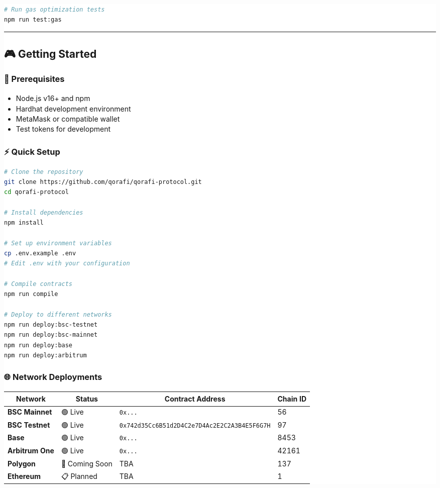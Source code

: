 ```bash
# Run gas optimization tests
npm run test:gas
```

---

## 🎮 Getting Started

### 🔧 Prerequisites

- Node.js v16+ and npm
- Hardhat development environment
- MetaMask or compatible wallet
- Test tokens for development

### ⚡ Quick Setup

```bash
# Clone the repository
git clone https://github.com/qorafi/qorafi-protocol.git
cd qorafi-protocol

# Install dependencies
npm install

# Set up environment variables
cp .env.example .env
# Edit .env with your configuration

# Compile contracts
npm run compile

# Deploy to different networks
npm run deploy:bsc-testnet
npm run deploy:bsc-mainnet
npm run deploy:base
npm run deploy:arbitrum
```

### 🌐 Network Deployments

| Network | Status | Contract Address | Chain ID |
|---------|--------|------------------|----------|
| **BSC Mainnet** | 🟢 Live | `0x...` | 56 |
| **BSC Testnet** | 🟢 Live | `0x742d35Cc6B51d2D4C2e7D4Ac2E2C2A3B4E5F6G7H` | 97 |
| **Base** | 🟢 Live | `0x...` | 8453 |
| **Arbitrum One** | 🟢 Live | `0x...` | 42161 |
| **Polygon** | 🔄 Coming Soon | TBA | 137 |
| **Ethereum** | 📋 Planned | TBA | 1 |
